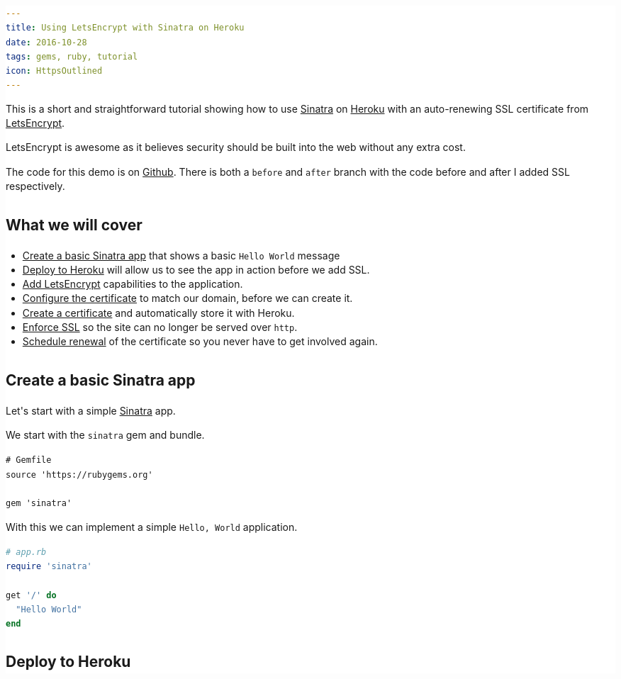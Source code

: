 ```yaml
---
title: Using LetsEncrypt with Sinatra on Heroku
date: 2016-10-28
tags: gems, ruby, tutorial
icon: HttpsOutlined
---
```


This is a short and straightforward tutorial showing how to use [Sinatra](http://www.sinatrarb.com/) on [Heroku](https://heroku.com) with an auto-renewing SSL certificate from [LetsEncrypt](https://letsencrypt.org/).

LetsEncrypt is awesome as it believes security should be built into the web without any extra cost.

The code for this demo is on [Github](https://github.com/cbetta/sinatra-lets-encrypt-heroku-demo). There is both a `before` and `after` branch with the code before and after I added SSL respectively.

## What we will cover

* [Create a basic Sinatra app](#create-a-basic-sinatra-app) that shows a basic `Hello World` message
* [Deploy to Heroku](#deploy-to-heroku) will allow us to see the app in action before we add SSL.
* [Add LetsEncrypt](#add-letsencrypt) capabilities to the application.
* [Configure the certificate](#configure-the-certificate) to match our domain, before we can create it.
* [Create a certificate](#create-a-certificate) and automatically store it with Heroku.
* [Enforce SSL](#enforce-ssl) so the site can no longer be served over `http`.
* [Schedule renewal](#schedule-renewal) of the certificate so you never have to get involved again.

## Create a basic Sinatra app

Let's start with a simple [Sinatra](http://www.sinatrarb.com/) app.

We start with the `sinatra` gem and bundle.

```ruby{1-2,4}
# Gemfile
source 'https://rubygems.org'

gem 'sinatra'
```

With this we can implement a simple `Hello, World` application.

```ruby
# app.rb
require 'sinatra'

get '/' do
  "Hello World"
end
```

## Deploy to Heroku
